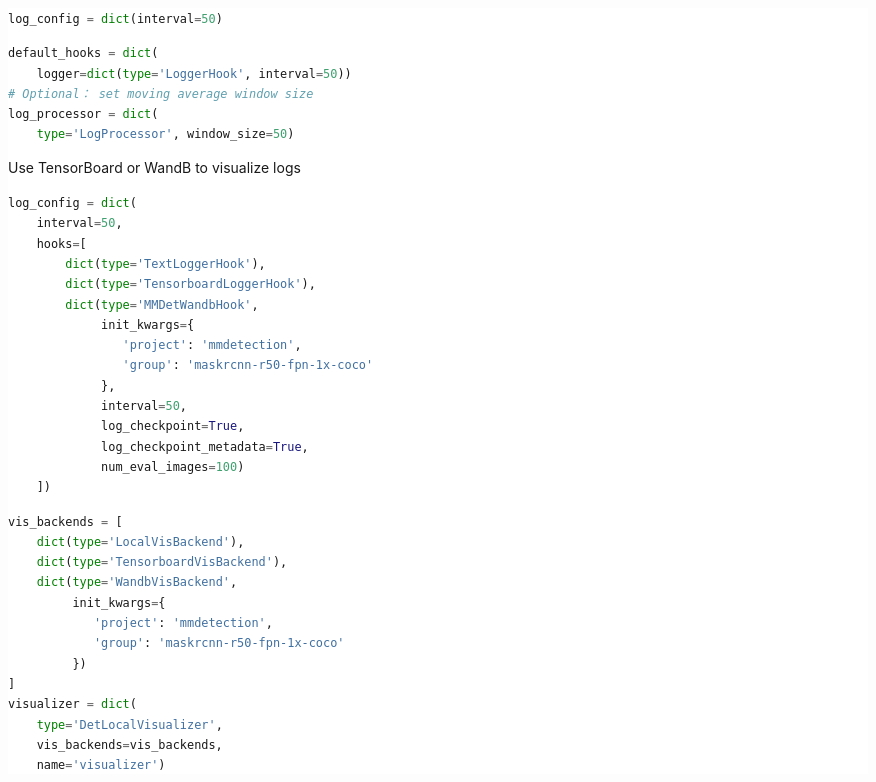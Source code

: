 ```python
log_config = dict(interval=50)
```

</td>

<td>

```python
default_hooks = dict(
    logger=dict(type='LoggerHook', interval=50))
# Optional： set moving average window size
log_processor = dict(
    type='LogProcessor', window_size=50)
```

</td>
  </tr>

<tr>
    <td>Use TensorBoard or WandB to visualize logs</td>
<td>

```python
log_config = dict(
    interval=50,
    hooks=[
        dict(type='TextLoggerHook'),
        dict(type='TensorboardLoggerHook'),
        dict(type='MMDetWandbHook',
             init_kwargs={
                'project': 'mmdetection',
                'group': 'maskrcnn-r50-fpn-1x-coco'
             },
             interval=50,
             log_checkpoint=True,
             log_checkpoint_metadata=True,
             num_eval_images=100)
    ])
```

</td>
<td>

```python
vis_backends = [
    dict(type='LocalVisBackend'),
    dict(type='TensorboardVisBackend'),
    dict(type='WandbVisBackend',
         init_kwargs={
            'project': 'mmdetection',
            'group': 'maskrcnn-r50-fpn-1x-coco'
         })
]
visualizer = dict(
    type='DetLocalVisualizer',
    vis_backends=vis_backends,
    name='visualizer')
```
